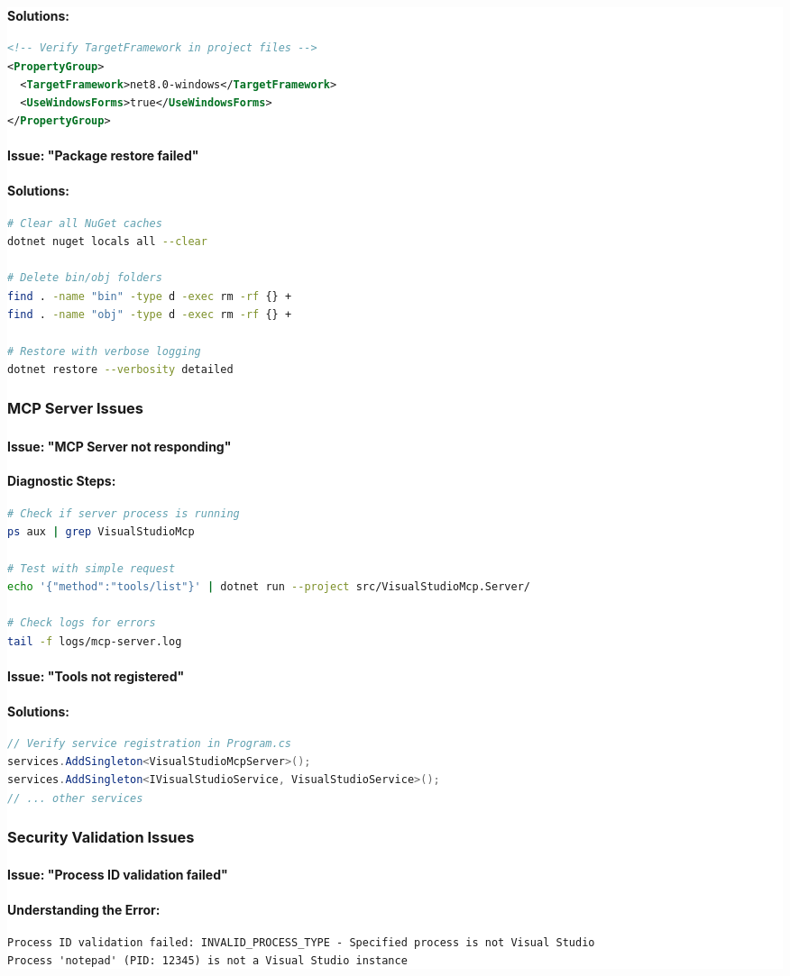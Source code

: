 **Solutions:**
```xml
<!-- Verify TargetFramework in project files -->
<PropertyGroup>
  <TargetFramework>net8.0-windows</TargetFramework>
  <UseWindowsForms>true</UseWindowsForms>
</PropertyGroup>
```

#### Issue: "Package restore failed"
**Solutions:**
```bash
# Clear all NuGet caches
dotnet nuget locals all --clear

# Delete bin/obj folders
find . -name "bin" -type d -exec rm -rf {} +
find . -name "obj" -type d -exec rm -rf {} +

# Restore with verbose logging
dotnet restore --verbosity detailed
```

### MCP Server Issues

#### Issue: "MCP Server not responding"
**Diagnostic Steps:**
```bash
# Check if server process is running
ps aux | grep VisualStudioMcp

# Test with simple request
echo '{"method":"tools/list"}' | dotnet run --project src/VisualStudioMcp.Server/

# Check logs for errors
tail -f logs/mcp-server.log
```

#### Issue: "Tools not registered"
**Solutions:**
```csharp
// Verify service registration in Program.cs
services.AddSingleton<VisualStudioMcpServer>();
services.AddSingleton<IVisualStudioService, VisualStudioService>();
// ... other services
```

### Security Validation Issues

#### Issue: "Process ID validation failed"
**Understanding the Error:**
```
Process ID validation failed: INVALID_PROCESS_TYPE - Specified process is not Visual Studio
Process 'notepad' (PID: 12345) is not a Visual Studio instance
```
